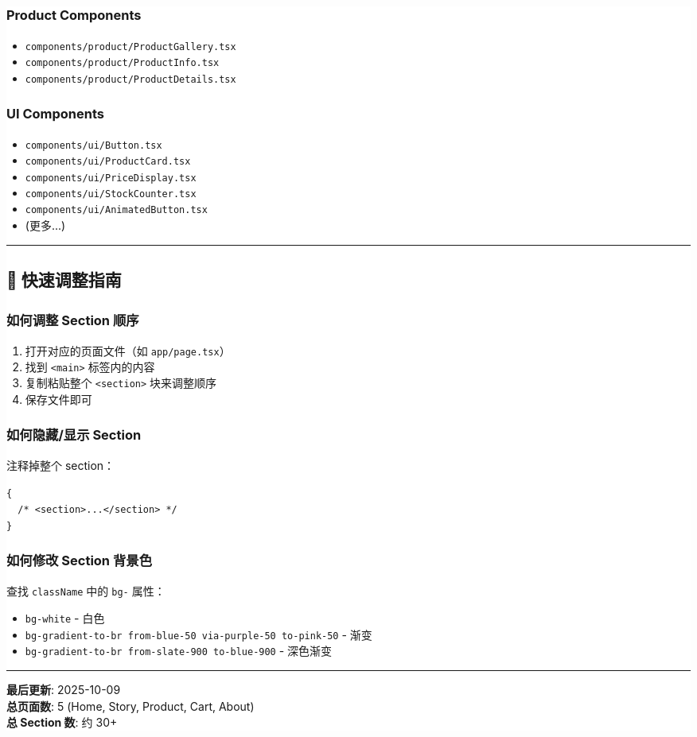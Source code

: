 ### Product Components

- `components/product/ProductGallery.tsx`
- `components/product/ProductInfo.tsx`
- `components/product/ProductDetails.tsx`

### UI Components

- `components/ui/Button.tsx`
- `components/ui/ProductCard.tsx`
- `components/ui/PriceDisplay.tsx`
- `components/ui/StockCounter.tsx`
- `components/ui/AnimatedButton.tsx`
- (更多...)

---

## 📝 快速调整指南

### 如何调整 Section 顺序

1. 打开对应的页面文件（如 `app/page.tsx`）
2. 找到 `<main>` 标签内的内容
3. 复制粘贴整个 `<section>` 块来调整顺序
4. 保存文件即可

### 如何隐藏/显示 Section

注释掉整个 section：

```tsx
{
  /* <section>...</section> */
}
```

### 如何修改 Section 背景色

查找 `className` 中的 `bg-` 属性：

- `bg-white` - 白色
- `bg-gradient-to-br from-blue-50 via-purple-50 to-pink-50` - 渐变
- `bg-gradient-to-br from-slate-900 to-blue-900` - 深色渐变

---

**最后更新**: 2025-10-09  
**总页面数**: 5 (Home, Story, Product, Cart, About)  
**总 Section 数**: 约 30+
